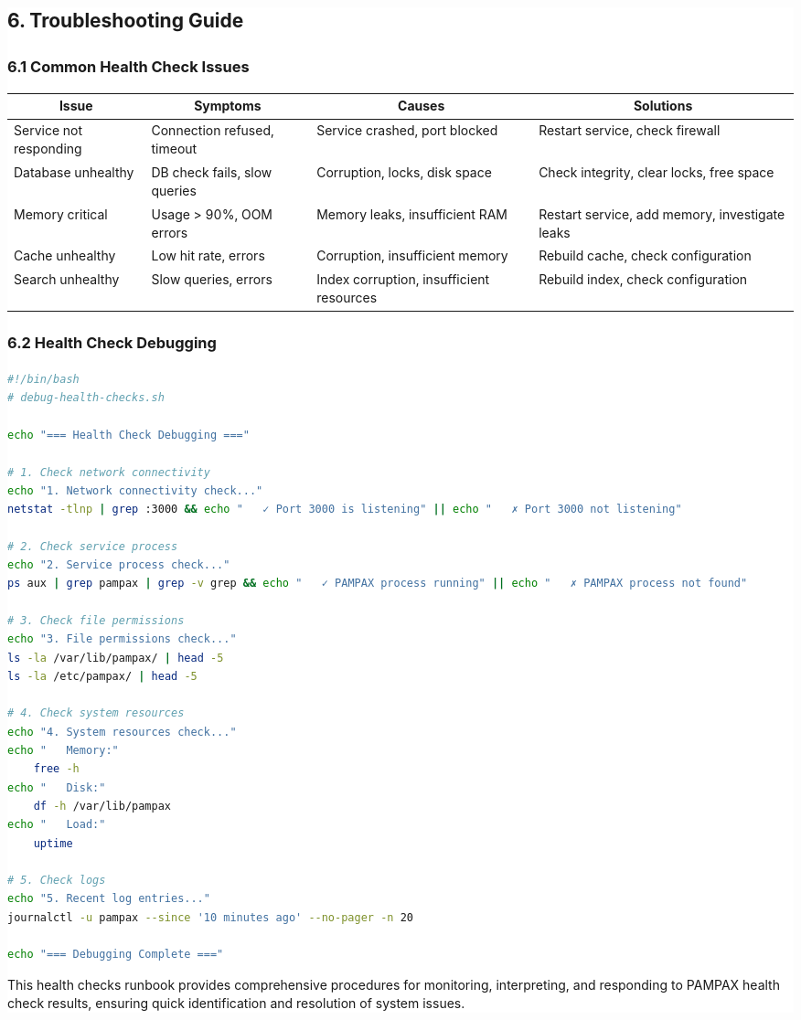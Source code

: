 ## 6. Troubleshooting Guide

### 6.1 Common Health Check Issues

| Issue | Symptoms | Causes | Solutions |
|-------|----------|--------|-----------|
| Service not responding | Connection refused, timeout | Service crashed, port blocked | Restart service, check firewall |
| Database unhealthy | DB check fails, slow queries | Corruption, locks, disk space | Check integrity, clear locks, free space |
| Memory critical | Usage > 90%, OOM errors | Memory leaks, insufficient RAM | Restart service, add memory, investigate leaks |
| Cache unhealthy | Low hit rate, errors | Corruption, insufficient memory | Rebuild cache, check configuration |
| Search unhealthy | Slow queries, errors | Index corruption, insufficient resources | Rebuild index, check configuration |

### 6.2 Health Check Debugging

```bash
#!/bin/bash
# debug-health-checks.sh

echo "=== Health Check Debugging ==="

# 1. Check network connectivity
echo "1. Network connectivity check..."
netstat -tlnp | grep :3000 && echo "   ✓ Port 3000 is listening" || echo "   ✗ Port 3000 not listening"

# 2. Check service process
echo "2. Service process check..."
ps aux | grep pampax | grep -v grep && echo "   ✓ PAMPAX process running" || echo "   ✗ PAMPAX process not found"

# 3. Check file permissions
echo "3. File permissions check..."
ls -la /var/lib/pampax/ | head -5
ls -la /etc/pampax/ | head -5

# 4. Check system resources
echo "4. System resources check..."
echo "   Memory:"
    free -h
echo "   Disk:"
    df -h /var/lib/pampax
echo "   Load:"
    uptime

# 5. Check logs
echo "5. Recent log entries..."
journalctl -u pampax --since '10 minutes ago' --no-pager -n 20

echo "=== Debugging Complete ==="
```

This health checks runbook provides comprehensive procedures for monitoring, interpreting, and responding to PAMPAX health check results, ensuring quick identification and resolution of system issues.